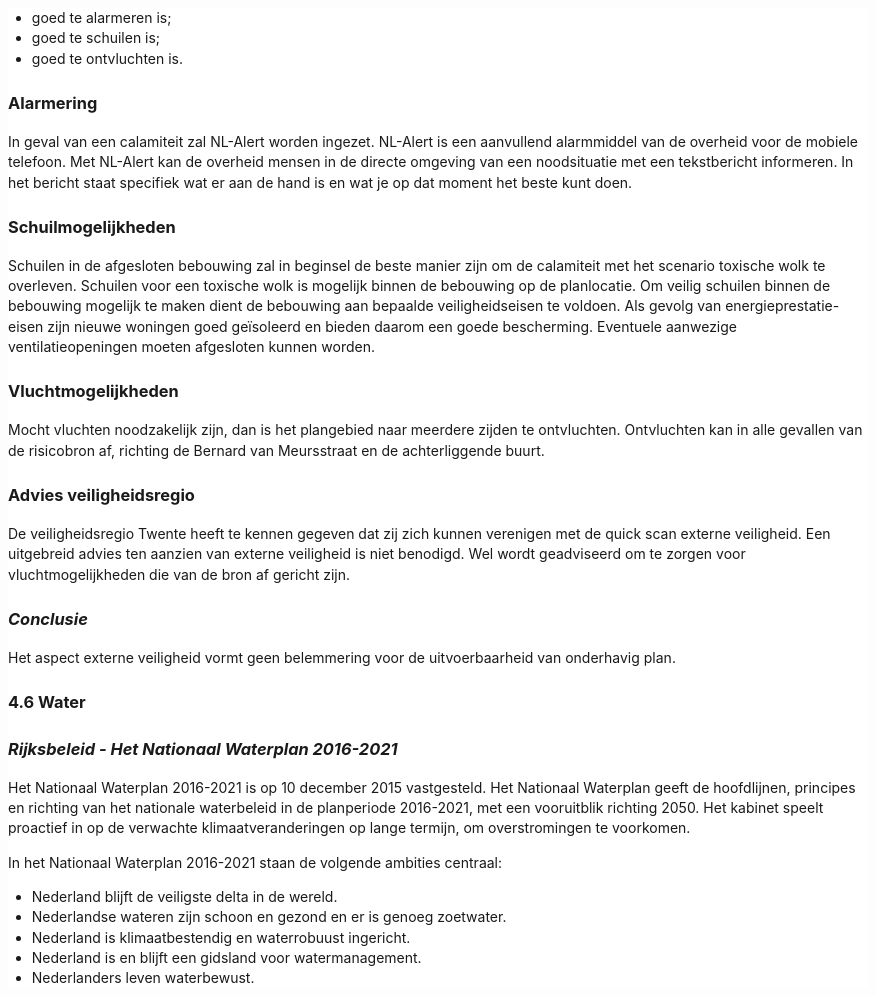 - goed te alarmeren is;
- goed te schuilen is;
- goed te ontvluchten is.

### Alarmering

In geval van een calamiteit zal NL-Alert worden ingezet. NL-Alert is een aanvullend alarmmiddel van de overheid voor de mobiele telefoon. Met NL-Alert kan de overheid mensen in de directe omgeving van een noodsituatie met een tekstbericht informeren. In het bericht staat specifiek wat er aan de hand is en wat je op dat moment het beste kunt doen.

### Schuilmogelijkheden

Schuilen in de afgesloten bebouwing zal in beginsel de beste manier zijn om de calamiteit met het scenario toxische wolk te overleven. Schuilen voor een toxische wolk is mogelijk binnen de bebouwing op de planlocatie. Om veilig schuilen binnen de bebouwing mogelijk te maken dient de bebouwing aan bepaalde veiligheidseisen te voldoen. Als gevolg van energieprestatie-eisen zijn nieuwe woningen goed geïsoleerd en bieden daarom een goede bescherming. Eventuele aanwezige ventilatieopeningen moeten afgesloten kunnen worden.

### Vluchtmogelijkheden

Mocht vluchten noodzakelijk zijn, dan is het plangebied naar meerdere zijden te ontvluchten. Ontvluchten kan in alle gevallen van de risicobron af, richting de Bernard van Meursstraat en de achterliggende buurt.

### Advies veiligheidsregio

De veiligheidsregio Twente heeft te kennen gegeven dat zij zich kunnen verenigen met de quick scan externe veiligheid. Een uitgebreid advies ten aanzien van externe veiligheid is niet benodigd. Wel wordt geadviseerd om te zorgen voor vluchtmogelijkheden die van de bron af gericht zijn.

### *Conclusie*

Het aspect externe veiligheid vormt geen belemmering voor de uitvoerbaarheid van onderhavig plan.

### **4.6 Water**

### *Rijksbeleid - Het Nationaal Waterplan 2016-2021*

Het Nationaal Waterplan 2016-2021 is op 10 december 2015 vastgesteld. Het Nationaal Waterplan geeft de hoofdlijnen, principes en richting van het nationale waterbeleid in de planperiode 2016-2021, met een vooruitblik richting 2050. Het kabinet speelt proactief in op de verwachte klimaatveranderingen op lange termijn, om overstromingen te voorkomen.

In het Nationaal Waterplan 2016-2021 staan de volgende ambities centraal:

- Nederland blijft de veiligste delta in de wereld.
- Nederlandse wateren zijn schoon en gezond en er is genoeg zoetwater.
- Nederland is klimaatbestendig en waterrobuust ingericht.
- Nederland is en blijft een gidsland voor watermanagement.
- Nederlanders leven waterbewust.
